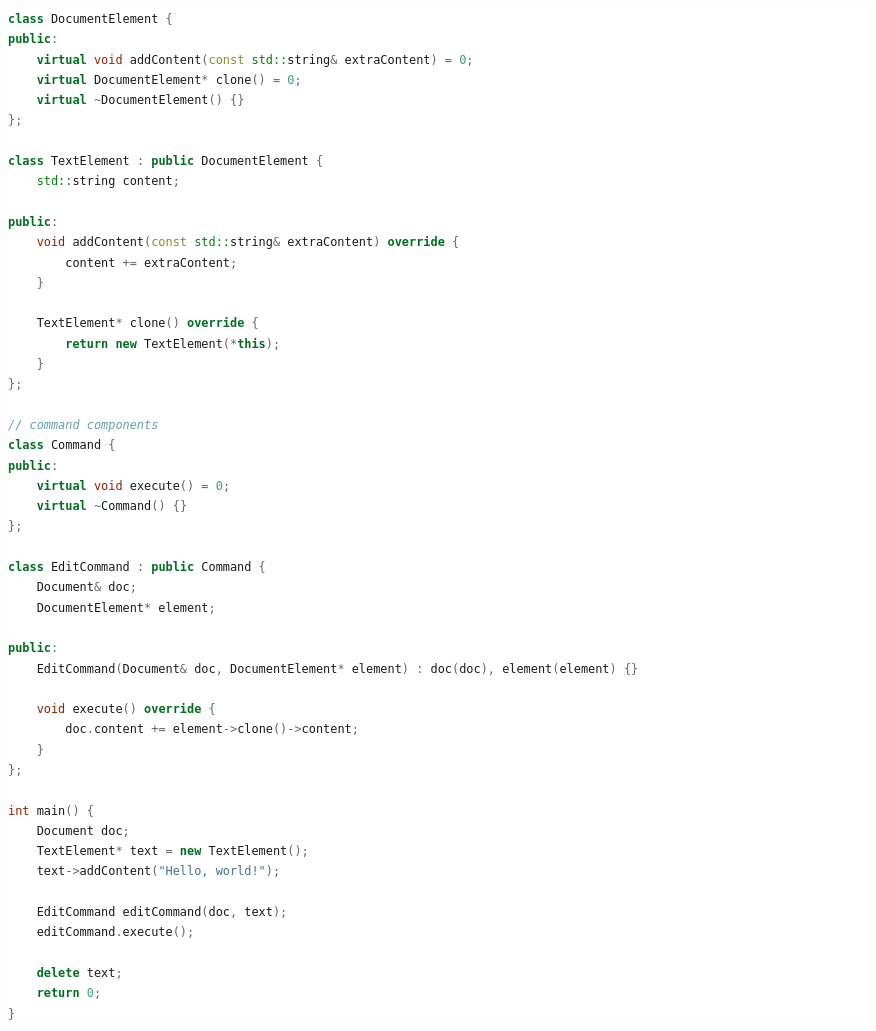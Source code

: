 ```c++
class DocumentElement {
public:
    virtual void addContent(const std::string& extraContent) = 0;
    virtual DocumentElement* clone() = 0;
    virtual ~DocumentElement() {}
};

class TextElement : public DocumentElement {
    std::string content;

public:
    void addContent(const std::string& extraContent) override {
        content += extraContent;
    }

    TextElement* clone() override {
        return new TextElement(*this);
    }
};

// command components
class Command {
public:
    virtual void execute() = 0;
    virtual ~Command() {}
};

class EditCommand : public Command {
    Document& doc;
    DocumentElement* element;

public:
    EditCommand(Document& doc, DocumentElement* element) : doc(doc), element(element) {}

    void execute() override {
        doc.content += element->clone()->content;
    }
};

int main() {
    Document doc;
    TextElement* text = new TextElement();
    text->addContent("Hello, world!");

    EditCommand editCommand(doc, text);
    editCommand.execute();

    delete text;
    return 0;
}
```
